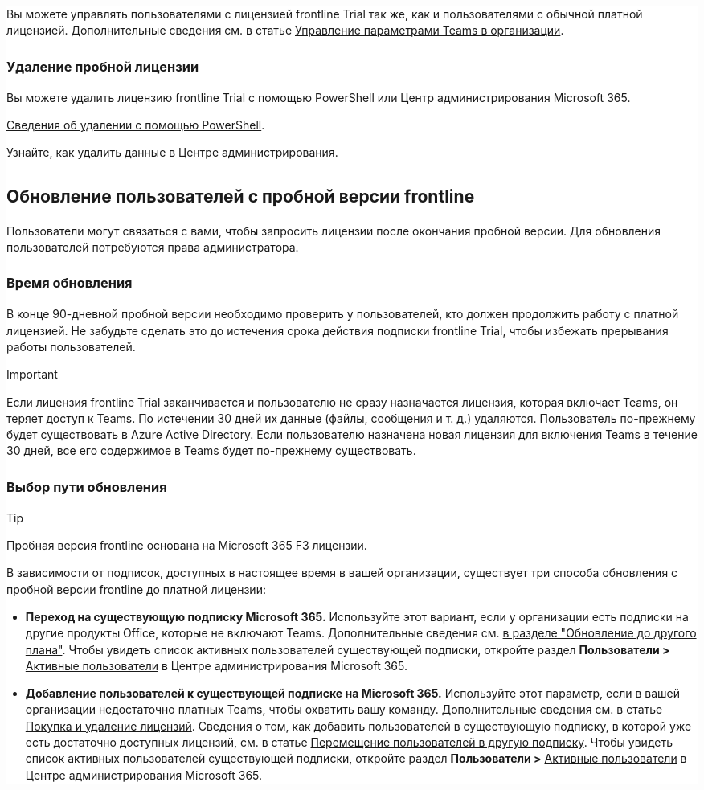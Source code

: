Вы можете управлять пользователями с лицензией frontline Trial так же, как и пользователями с обычной платной лицензией. Дополнительные сведения см. в статье [Управление параметрами Teams в организации](/microsoftteams/manage-teams-overview).

### <a name="remove-a-trial-license"></a>Удаление пробной лицензии

Вы можете удалить лицензию frontline Trial с помощью PowerShell или Центр администрирования Microsoft 365.

[Сведения об удалении с помощью PowerShell](/office365/enterprise/powershell/remove-licenses-from-user-accounts-with-office-365-powershell).

[Узнайте, как удалить данные в Центре администрирования](/microsoft-365/admin/add-users/delete-a-user).

## <a name="upgrade-users-from-frontline-trial"></a>Обновление пользователей с пробной версии frontline

Пользователи могут связаться с вами, чтобы запросить лицензии после окончания пробной версии. Для обновления пользователей потребуются права администратора.

### <a name="when-to-upgrade"></a>Время обновления

В конце 90-дневной пробной версии необходимо проверить у пользователей, кто должен продолжить работу с платной лицензией. Не забудьте сделать это до истечения срока действия подписки frontline Trial, чтобы избежать прерывания работы пользователей.

> [!IMPORTANT]
> Если лицензия frontline Trial заканчивается и пользователю не сразу назначается лицензия, которая включает Teams, он теряет доступ к Teams. По истечении 30 дней их данные (файлы, сообщения и т. д.) удаляются. Пользователь по-прежнему будет существовать в Azure Active Directory. Если пользователю назначена новая лицензия для включения Teams в течение 30 дней, все его содержимое в Teams будет по-прежнему существовать.

### <a name="choose-an-upgrade-path"></a>Выбор пути обновления

> [!TIP]
> Пробная версия frontline основана на Microsoft 365 F3 [лицензии](https://www.microsoft.com/microsoft-365/enterprise/f3).

В зависимости от подписок, доступных в настоящее время в вашей организации, существует три способа обновления с пробной версии frontline до платной лицензии:

- **Переход на существующую подписку Microsoft 365.** Используйте этот вариант, если у организации есть подписки на другие продукты Office, которые не включают Teams. Дополнительные сведения см. [в разделе "Обновление до другого плана"](/microsoft-365/commerce/subscriptions/upgrade-to-different-plan). Чтобы увидеть список активных пользователей существующей подписки, откройте раздел **Пользователи >** [Активные пользователи](https://go.microsoft.com/fwlink/p/?linkid=834822) в Центре администрирования Microsoft 365.

- **Добавление пользователей к существующей подписке на Microsoft 365.** Используйте этот параметр, если в вашей организации недостаточно платных Teams, чтобы охватить вашу команду. Дополнительные сведения см. в статье [Покупка и удаление лицензий](/microsoft-365/commerce/licenses/buy-licenses). Сведения о том, как добавить пользователей в существующую подписку, в которой уже есть достаточно доступных лицензий, см. в статье [Перемещение пользователей в другую подписку](/microsoft-365/commerce/subscriptions/move-users-different-subscription). Чтобы увидеть список активных пользователей существующей подписки, откройте раздел **Пользователи >** [Активные пользователи](https://go.microsoft.com/fwlink/p/?linkid=834822) в Центре администрирования Microsoft 365.
